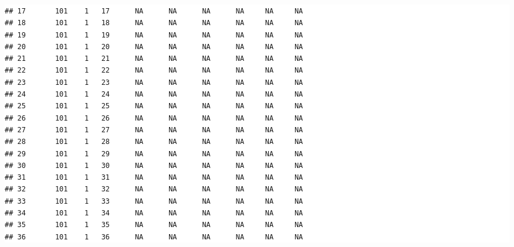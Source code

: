     ## 17       101    1   17      NA      NA      NA      NA     NA     NA
    ## 18       101    1   18      NA      NA      NA      NA     NA     NA
    ## 19       101    1   19      NA      NA      NA      NA     NA     NA
    ## 20       101    1   20      NA      NA      NA      NA     NA     NA
    ## 21       101    1   21      NA      NA      NA      NA     NA     NA
    ## 22       101    1   22      NA      NA      NA      NA     NA     NA
    ## 23       101    1   23      NA      NA      NA      NA     NA     NA
    ## 24       101    1   24      NA      NA      NA      NA     NA     NA
    ## 25       101    1   25      NA      NA      NA      NA     NA     NA
    ## 26       101    1   26      NA      NA      NA      NA     NA     NA
    ## 27       101    1   27      NA      NA      NA      NA     NA     NA
    ## 28       101    1   28      NA      NA      NA      NA     NA     NA
    ## 29       101    1   29      NA      NA      NA      NA     NA     NA
    ## 30       101    1   30      NA      NA      NA      NA     NA     NA
    ## 31       101    1   31      NA      NA      NA      NA     NA     NA
    ## 32       101    1   32      NA      NA      NA      NA     NA     NA
    ## 33       101    1   33      NA      NA      NA      NA     NA     NA
    ## 34       101    1   34      NA      NA      NA      NA     NA     NA
    ## 35       101    1   35      NA      NA      NA      NA     NA     NA
    ## 36       101    1   36      NA      NA      NA      NA     NA     NA